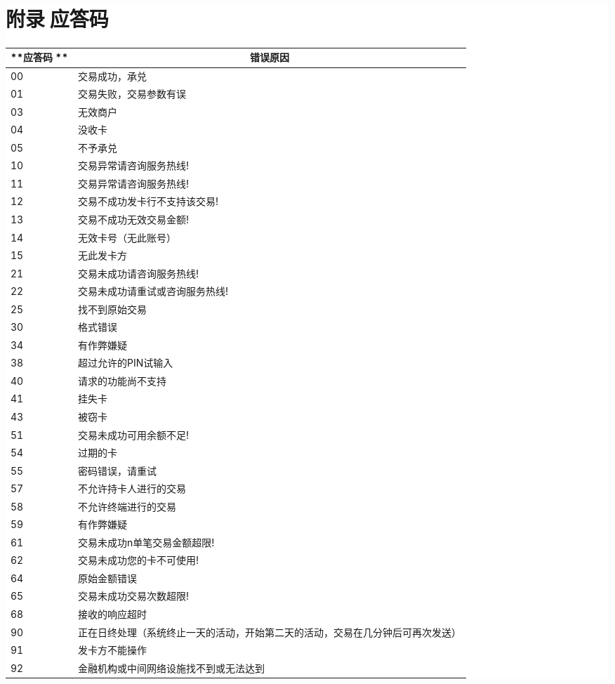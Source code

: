 
#  **附录 应答码**

| **应答码  ** | **错误原因**                                                                                         |
|------------|------------------------------------------------------------------------------------------------------|
| 00         | 交易成功，承兑                                                                                       |
| 01         | 交易失败，交易参数有误                                                                               |
| 03         | 无效商户                                                                                             |
| 04         | 没收卡                                                                                               |
| 05         | 不予承兑                                                                                             |
| 10         | 交易异常请咨询服务热线!                                                                              |
| 11         | 交易异常请咨询服务热线!                                                                              |
| 12         | 交易不成功发卡行不支持该交易!                                                                        |
| 13         | 交易不成功无效交易金额!                                                                              |
| 14         | 无效卡号（无此账号）                                                                                 |
| 15         | 无此发卡方                                                                                           |
| 21         | 交易未成功请咨询服务热线!                                                                            |
| 22         | 交易未成功请重试或咨询服务热线!                                                                      |
| 25         | 找不到原始交易                                                                                       |
| 30         | 格式错误                                                                                             |
| 34         | 有作弊嫌疑                                                                                           |
| 38         | 超过允许的PIN试输入                                                                                  |
| 40         | 请求的功能尚不支持                                                                                   |
| 41         | 挂失卡                                                                                               |
| 43         | 被窃卡                                                                                               |
| 51         | 交易未成功可用余额不足!                                                                              |
| 54         | 过期的卡                                                                                             |
| 55         | 密码错误，请重试                                                                                     |
| 57         | 不允许持卡人进行的交易                                                                               |
| 58         | 不允许终端进行的交易                                                                                 |
| 59         | 有作弊嫌疑                                                                                           |
| 61         | 交易未成功n单笔交易金额超限!                                                                         |
| 62         | 交易未成功您的卡不可使用!                                                                            |
| 64         | 原始金额错误                                                                                         |
| 65         | 交易未成功交易次数超限!                                                                              |
| 68         | 接收的响应超时                                                                                       |
| 90         | 正在日终处理（系统终止一天的活动，开始第二天的活动，交易在几分钟后可再次发送）                       |
| 91         | 发卡方不能操作                                                                                       |
| 92         | 金融机构或中间网络设施找不到或无法达到                                                               |